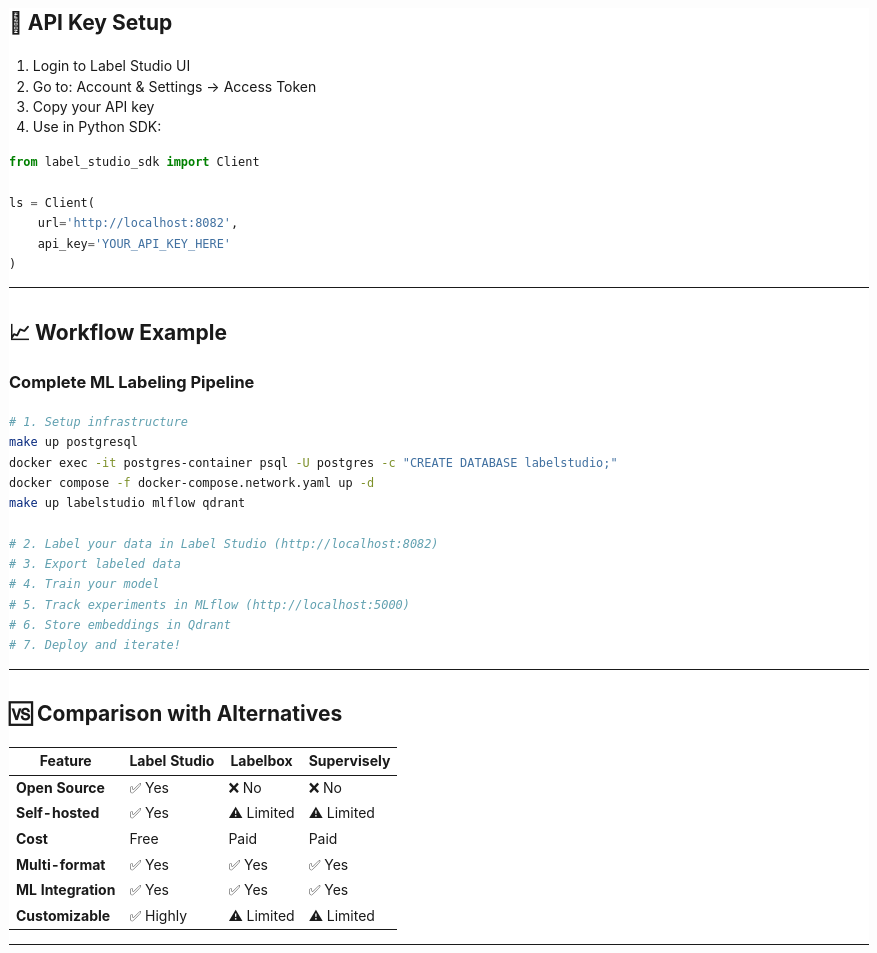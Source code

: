 
## 🔑 API Key Setup

1. Login to Label Studio UI
2. Go to: Account & Settings → Access Token
3. Copy your API key
4. Use in Python SDK:

```python
from label_studio_sdk import Client

ls = Client(
    url='http://localhost:8082',
    api_key='YOUR_API_KEY_HERE'
)
```

---

## 📈 Workflow Example

### Complete ML Labeling Pipeline

```bash
# 1. Setup infrastructure
make up postgresql
docker exec -it postgres-container psql -U postgres -c "CREATE DATABASE labelstudio;"
docker compose -f docker-compose.network.yaml up -d
make up labelstudio mlflow qdrant

# 2. Label your data in Label Studio (http://localhost:8082)
# 3. Export labeled data
# 4. Train your model
# 5. Track experiments in MLflow (http://localhost:5000)
# 6. Store embeddings in Qdrant
# 7. Deploy and iterate!
```

---

## 🆚 Comparison with Alternatives

| Feature            | Label Studio | Labelbox   | Supervisely |
| ------------------ | ------------ | ---------- | ----------- |
| **Open Source**    | ✅ Yes       | ❌ No      | ❌ No       |
| **Self-hosted**    | ✅ Yes       | ⚠️ Limited | ⚠️ Limited  |
| **Cost**           | Free         | Paid       | Paid        |
| **Multi-format**   | ✅ Yes       | ✅ Yes     | ✅ Yes      |
| **ML Integration** | ✅ Yes       | ✅ Yes     | ✅ Yes      |
| **Customizable**   | ✅ Highly    | ⚠️ Limited | ⚠️ Limited  |

---